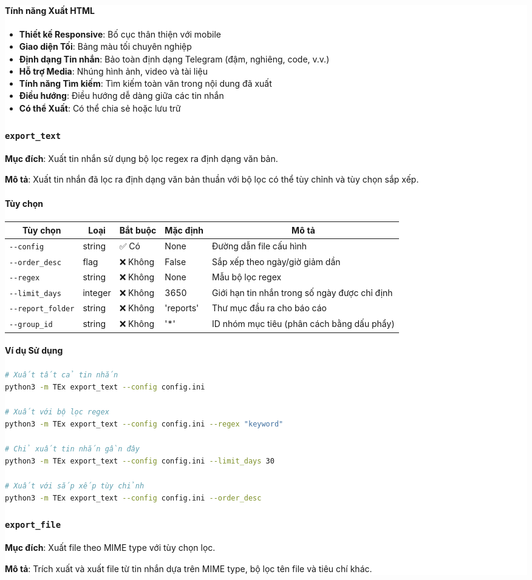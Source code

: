 #### Tính năng Xuất HTML

- **Thiết kế Responsive**: Bố cục thân thiện với mobile
- **Giao diện Tối**: Bảng màu tối chuyên nghiệp
- **Định dạng Tin nhắn**: Bảo toàn định dạng Telegram (đậm, nghiêng, code, v.v.)
- **Hỗ trợ Media**: Nhúng hình ảnh, video và tài liệu
- **Tính năng Tìm kiếm**: Tìm kiếm toàn văn trong nội dung đã xuất
- **Điều hướng**: Điều hướng dễ dàng giữa các tin nhắn
- **Có thể Xuất**: Có thể chia sẻ hoặc lưu trữ

### `export_text`

**Mục đích**: Xuất tin nhắn sử dụng bộ lọc regex ra định dạng văn bản.

**Mô tả**: Xuất tin nhắn đã lọc ra định dạng văn bản thuần với bộ lọc có thể tùy chỉnh và tùy chọn sắp xếp.

#### Tùy chọn

| Tùy chọn | Loại | Bắt buộc | Mặc định | Mô tả |
|----------|------|----------|----------|-------|
| `--config` | string | ✅ Có | None | Đường dẫn file cấu hình |
| `--order_desc` | flag | ❌ Không | False | Sắp xếp theo ngày/giờ giảm dần |
| `--regex` | string | ❌ Không | None | Mẫu bộ lọc regex |
| `--limit_days` | integer | ❌ Không | 3650 | Giới hạn tin nhắn trong số ngày được chỉ định |
| `--report_folder` | string | ❌ Không | 'reports' | Thư mục đầu ra cho báo cáo |
| `--group_id` | string | ❌ Không | '*' | ID nhóm mục tiêu (phân cách bằng dấu phẩy) |

#### Ví dụ Sử dụng

```bash
# Xuất tất cả tin nhắn
python3 -m TEx export_text --config config.ini

# Xuất với bộ lọc regex
python3 -m TEx export_text --config config.ini --regex "keyword"

# Chỉ xuất tin nhắn gần đây
python3 -m TEx export_text --config config.ini --limit_days 30

# Xuất với sắp xếp tùy chỉnh
python3 -m TEx export_text --config config.ini --order_desc
```

### `export_file`

**Mục đích**: Xuất file theo MIME type với tùy chọn lọc.

**Mô tả**: Trích xuất và xuất file từ tin nhắn dựa trên MIME type, bộ lọc tên file và tiêu chí khác.

